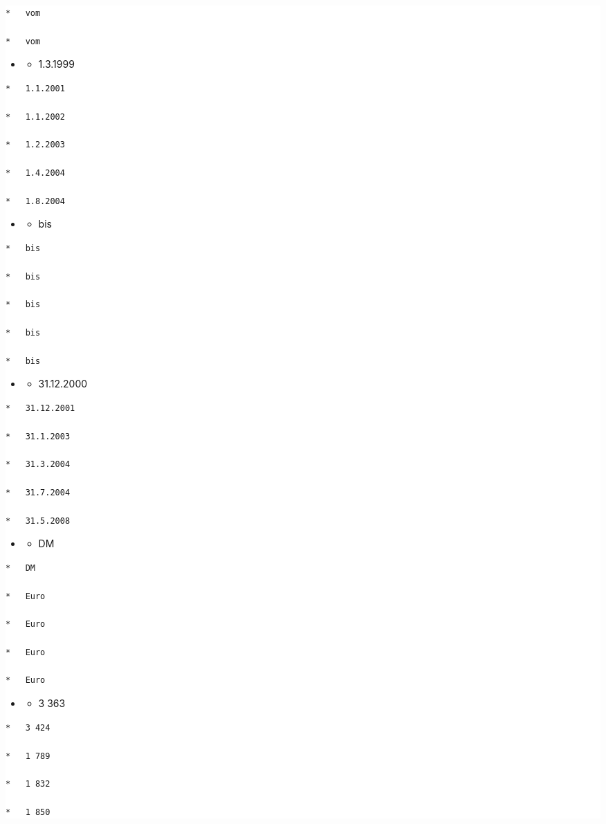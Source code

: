     *   vom

    *   vom


*    *   1.3.1999

    *   1.1.2001

    *   1.1.2002

    *   1.2.2003

    *   1.4.2004

    *   1.8.2004


*    *   bis

    *   bis

    *   bis

    *   bis

    *   bis

    *   bis


*    *   31.12.2000

    *   31.12.2001

    *   31.1.2003

    *   31.3.2004

    *   31.7.2004

    *   31.5.2008


*    *   DM

    *   DM

    *   Euro

    *   Euro

    *   Euro

    *   Euro


*    *   3 363

    *   3 424

    *   1 789

    *   1 832

    *   1 850
